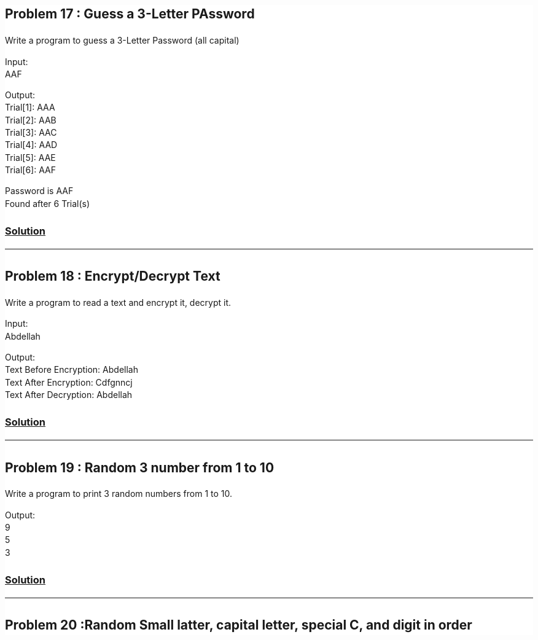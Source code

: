 ## Problem 17 : Guess a 3-Letter PAssword

Write a program to guess a 3-Letter Password  (all capital)  

Input:  
AAF  

Output:  
Trial[1]: AAA  
Trial[2]: AAB  
Trial[3]: AAC  
Trial[4]: AAD  
Trial[5]: AAE  
Trial[6]: AAF  

Password is AAF  
Found after 6 Trial(s)  

### [Solution](./17__Problem__17__Level__02__Solution.cpp)

---

## Problem 18 : Encrypt/Decrypt Text

Write a program to read a text and encrypt it, decrypt it.  

Input:  
Abdellah  

Output:  
Text Before Encryption: Abdellah  
Text After Encryption: Cdfgnncj  
Text After Decryption: Abdellah  

### [Solution](./18__Problem__18__Level__02__Solution.cpp)

---

## Problem 19 : Random 3 number from 1 to 10

Write a program to print 3 random numbers from 1 to 10.  

Output:  
9  
5  
3  

### [Solution](./19__Problem__19__Level__02__Solution.cpp)

---

## Problem 20 :Random Small latter, capital letter, special C, and digit in order
